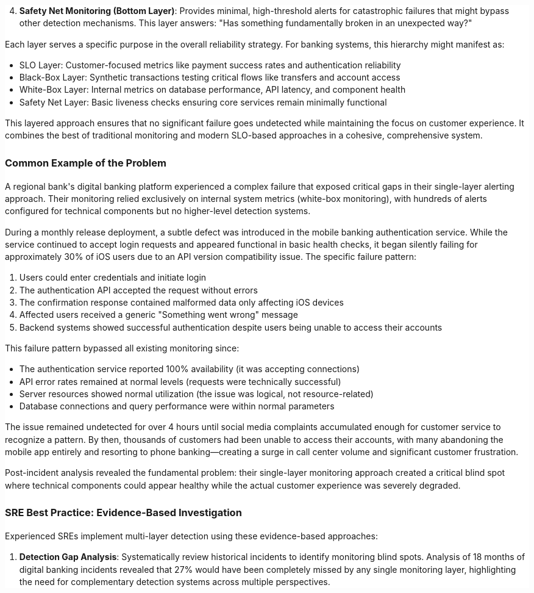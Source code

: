 4. **Safety Net Monitoring (Bottom Layer)**: Provides minimal, high-threshold alerts for catastrophic failures that might bypass other detection mechanisms. This layer answers: "Has something fundamentally broken in an unexpected way?"

Each layer serves a specific purpose in the overall reliability strategy. For banking systems, this hierarchy might manifest as:

- SLO Layer: Customer-focused metrics like payment success rates and authentication reliability
- Black-Box Layer: Synthetic transactions testing critical flows like transfers and account access
- White-Box Layer: Internal metrics on database performance, API latency, and component health
- Safety Net Layer: Basic liveness checks ensuring core services remain minimally functional

This layered approach ensures that no significant failure goes undetected while maintaining the focus on customer experience. It combines the best of traditional monitoring and modern SLO-based approaches in a cohesive, comprehensive system.

### Common Example of the Problem
A regional bank's digital banking platform experienced a complex failure that exposed critical gaps in their single-layer alerting approach. Their monitoring relied exclusively on internal system metrics (white-box monitoring), with hundreds of alerts configured for technical components but no higher-level detection systems.

During a monthly release deployment, a subtle defect was introduced in the mobile banking authentication service. While the service continued to accept login requests and appeared functional in basic health checks, it began silently failing for approximately 30% of iOS users due to an API version compatibility issue. The specific failure pattern:

1. Users could enter credentials and initiate login
2. The authentication API accepted the request without errors
3. The confirmation response contained malformed data only affecting iOS devices
4. Affected users received a generic "Something went wrong" message
5. Backend systems showed successful authentication despite users being unable to access their accounts

This failure pattern bypassed all existing monitoring since:

- The authentication service reported 100% availability (it was accepting connections)
- API error rates remained at normal levels (requests were technically successful)
- Server resources showed normal utilization (the issue was logical, not resource-related)
- Database connections and query performance were within normal parameters

The issue remained undetected for over 4 hours until social media complaints accumulated enough for customer service to recognize a pattern. By then, thousands of customers had been unable to access their accounts, with many abandoning the mobile app entirely and resorting to phone banking—creating a surge in call center volume and significant customer frustration.

Post-incident analysis revealed the fundamental problem: their single-layer monitoring approach created a critical blind spot where technical components could appear healthy while the actual customer experience was severely degraded.

### SRE Best Practice: Evidence-Based Investigation
Experienced SREs implement multi-layer detection using these evidence-based approaches:

1. **Detection Gap Analysis**: Systematically review historical incidents to identify monitoring blind spots. Analysis of 18 months of digital banking incidents revealed that 27% would have been completely missed by any single monitoring layer, highlighting the need for complementary detection systems across multiple perspectives.
